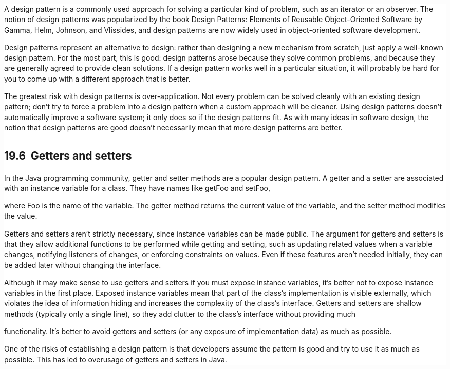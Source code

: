 A design pattern is a commonly used approach for solving a particular
kind of problem, such as an iterator or an observer. The notion of design
patterns was popularized by the book Design Patterns: Elements of
Reusable Object-Oriented Software by Gamma, Helm, Johnson, and
Vlissides, and design patterns are now widely used in object-oriented
software development.


Design patterns represent an alternative to design: rather than
designing a new mechanism from scratch, just apply a well-known design
pattern. For the most part, this is good: design patterns arose because they
solve common problems, and because they are generally agreed to provide
clean solutions. If a design pattern works well in a particular situation, it
will probably be hard for you to come up with a different approach that is
better.

The greatest risk with design patterns is over-application. Not every
problem can be solved cleanly with an existing design pattern; don’t try to
force a problem into a design pattern when a custom approach will be
cleaner. Using design patterns doesn’t automatically improve a software
system; it only does so if the design patterns fit. As with many ideas in
software design, the notion that design patterns are good doesn’t
necessarily mean that more design patterns are better.

## 19.6  Getters and setters

In the Java programming community, getter and setter methods are a
popular design pattern. A getter and a setter are associated with an
instance variable for a class. They have names like getFoo and setFoo,

where Foo is the name of the variable. The getter method returns the
current value of the variable, and the setter method modifies the value.

Getters and setters aren’t strictly necessary, since instance variables
can be made public. The argument for getters and setters is that they allow
additional functions to be performed while getting and setting, such as
updating related values when a variable changes, notifying listeners of
changes, or enforcing constraints on values. Even if these features aren’t
needed initially, they can be added later without changing the interface.

Although it may make sense to use getters and setters if you must
expose instance variables, it’s better not to expose instance variables in the
first place. Exposed instance variables mean that part of the class’s
implementation is visible externally, which violates the idea of
information hiding and increases the complexity of the class’s interface.
Getters and setters are shallow methods (typically only a single line), so
they add clutter to the class’s interface without providing much


functionality. It’s better to avoid getters and setters (or any exposure of
implementation data) as much as possible.

One of the risks of establishing a design pattern is that developers
assume the pattern is good and try to use it as much as possible. This has
led to overusage of getters and setters in Java.
